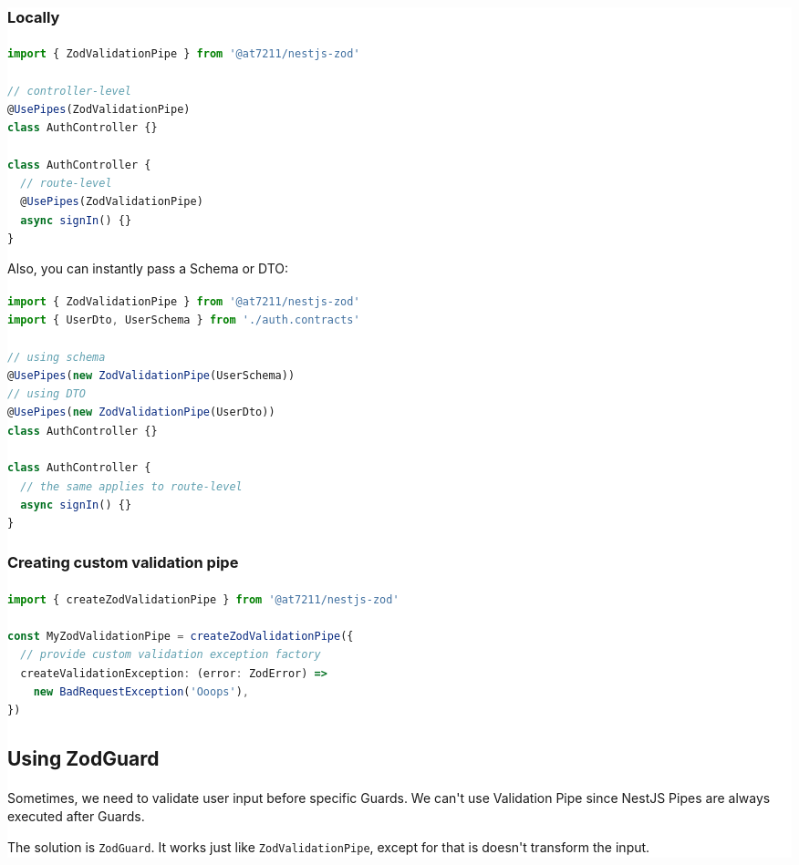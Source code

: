 ### Locally

```ts
import { ZodValidationPipe } from '@at7211/nestjs-zod'

// controller-level
@UsePipes(ZodValidationPipe)
class AuthController {}

class AuthController {
  // route-level
  @UsePipes(ZodValidationPipe)
  async signIn() {}
}
```

Also, you can instantly pass a Schema or DTO:

```ts
import { ZodValidationPipe } from '@at7211/nestjs-zod'
import { UserDto, UserSchema } from './auth.contracts'

// using schema
@UsePipes(new ZodValidationPipe(UserSchema))
// using DTO
@UsePipes(new ZodValidationPipe(UserDto))
class AuthController {}

class AuthController {
  // the same applies to route-level
  async signIn() {}
}
```

### Creating custom validation pipe

```ts
import { createZodValidationPipe } from '@at7211/nestjs-zod'

const MyZodValidationPipe = createZodValidationPipe({
  // provide custom validation exception factory
  createValidationException: (error: ZodError) =>
    new BadRequestException('Ooops'),
})
```

## Using ZodGuard

Sometimes, we need to validate user input before specific Guards. We can't use Validation Pipe since NestJS Pipes are always executed after Guards.

The solution is `ZodGuard`. It works just like `ZodValidationPipe`, except for that is doesn't transform the input.
